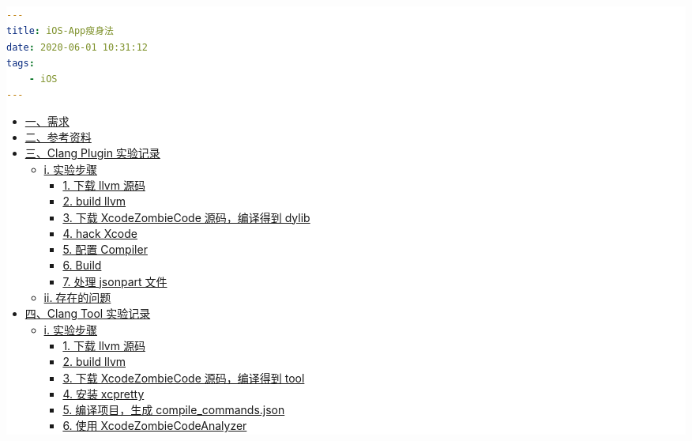 ```yaml
---
title: iOS-App瘦身法
date: 2020-06-01 10:31:12
tags:
	- iOS
---
```


- [一、需求](https://wiki.sankuai.com/pages/viewpage.action?pageId=910275215#V5.9%E5%AE%89%E8%A3%85%E5%8C%85%E7%98%A6%E8%BA%AB-%E4%B8%80%E3%80%81%E9%9C%80%E6%B1%82)
- [二、参考资料](https://wiki.sankuai.com/pages/viewpage.action?pageId=910275215#V5.9%E5%AE%89%E8%A3%85%E5%8C%85%E7%98%A6%E8%BA%AB-%E4%BA%8C%E3%80%81%E5%8F%82%E8%80%83%E8%B5%84%E6%96%99)
- [三、Clang Plugin 实验记录](https://wiki.sankuai.com/pages/viewpage.action?pageId=910275215#V5.9%E5%AE%89%E8%A3%85%E5%8C%85%E7%98%A6%E8%BA%AB-%E4%B8%89%E3%80%81ClangPlugin%E5%AE%9E%E9%AA%8C%E8%AE%B0%E5%BD%95)
  - [i. 实验步骤](https://wiki.sankuai.com/pages/viewpage.action?pageId=910275215#V5.9%E5%AE%89%E8%A3%85%E5%8C%85%E7%98%A6%E8%BA%AB-i.%E5%AE%9E%E9%AA%8C%E6%AD%A5%E9%AA%A4)
    - [1. 下载 llvm 源码](https://wiki.sankuai.com/pages/viewpage.action?pageId=910275215#V5.9%E5%AE%89%E8%A3%85%E5%8C%85%E7%98%A6%E8%BA%AB-1.%E4%B8%8B%E8%BD%BDllvm%E6%BA%90%E7%A0%81)
    - [2. build llvm](https://wiki.sankuai.com/pages/viewpage.action?pageId=910275215#V5.9%E5%AE%89%E8%A3%85%E5%8C%85%E7%98%A6%E8%BA%AB-2.buildllvm)
    - [3. 下载 XcodeZombieCode 源码，编译得到 dylib](https://wiki.sankuai.com/pages/viewpage.action?pageId=910275215#V5.9%E5%AE%89%E8%A3%85%E5%8C%85%E7%98%A6%E8%BA%AB-3.%E4%B8%8B%E8%BD%BDXcodeZombieCode%E6%BA%90%E7%A0%81%EF%BC%8C%E7%BC%96%E8%AF%91%E5%BE%97%E5%88%B0dylib)
    - [4. hack Xcode](https://wiki.sankuai.com/pages/viewpage.action?pageId=910275215#V5.9%E5%AE%89%E8%A3%85%E5%8C%85%E7%98%A6%E8%BA%AB-4.hackXcode)
    - [5. 配置 Compiler](https://wiki.sankuai.com/pages/viewpage.action?pageId=910275215#V5.9%E5%AE%89%E8%A3%85%E5%8C%85%E7%98%A6%E8%BA%AB-5.%E9%85%8D%E7%BD%AECompiler)
    - [6. Build](https://wiki.sankuai.com/pages/viewpage.action?pageId=910275215#V5.9%E5%AE%89%E8%A3%85%E5%8C%85%E7%98%A6%E8%BA%AB-6.Build)
    - [7. 处理 jsonpart 文件](https://wiki.sankuai.com/pages/viewpage.action?pageId=910275215#V5.9%E5%AE%89%E8%A3%85%E5%8C%85%E7%98%A6%E8%BA%AB-7.%E5%A4%84%E7%90%86jsonpart%E6%96%87%E4%BB%B6)
  - [ii. 存在的问题](https://wiki.sankuai.com/pages/viewpage.action?pageId=910275215#V5.9%E5%AE%89%E8%A3%85%E5%8C%85%E7%98%A6%E8%BA%AB-ii.%E5%AD%98%E5%9C%A8%E7%9A%84%E9%97%AE%E9%A2%98)
- [四、Clang Tool 实验记录](https://wiki.sankuai.com/pages/viewpage.action?pageId=910275215#V5.9%E5%AE%89%E8%A3%85%E5%8C%85%E7%98%A6%E8%BA%AB-%E5%9B%9B%E3%80%81ClangTool%E5%AE%9E%E9%AA%8C%E8%AE%B0%E5%BD%95)
  - [i. 实验步骤](https://wiki.sankuai.com/pages/viewpage.action?pageId=910275215#V5.9%E5%AE%89%E8%A3%85%E5%8C%85%E7%98%A6%E8%BA%AB-i.%E5%AE%9E%E9%AA%8C%E6%AD%A5%E9%AA%A4.1)
    - [1. 下载 llvm 源码](https://wiki.sankuai.com/pages/viewpage.action?pageId=910275215#V5.9%E5%AE%89%E8%A3%85%E5%8C%85%E7%98%A6%E8%BA%AB-1.%E4%B8%8B%E8%BD%BDllvm%E6%BA%90%E7%A0%81.1)
    - [2. build llvm](https://wiki.sankuai.com/pages/viewpage.action?pageId=910275215#V5.9%E5%AE%89%E8%A3%85%E5%8C%85%E7%98%A6%E8%BA%AB-2.buildllvm.1)
    - [3. 下载 XcodeZombieCode 源码，编译得到 tool](https://wiki.sankuai.com/pages/viewpage.action?pageId=910275215#V5.9%E5%AE%89%E8%A3%85%E5%8C%85%E7%98%A6%E8%BA%AB-3.%E4%B8%8B%E8%BD%BDXcodeZombieCode%E6%BA%90%E7%A0%81%EF%BC%8C%E7%BC%96%E8%AF%91%E5%BE%97%E5%88%B0tool)
    - [4. 安装 xcpretty](https://wiki.sankuai.com/pages/viewpage.action?pageId=910275215#V5.9%E5%AE%89%E8%A3%85%E5%8C%85%E7%98%A6%E8%BA%AB-4.%E5%AE%89%E8%A3%85xcpretty)
    - [5. 编译项目，生成 compile_commands.json](https://wiki.sankuai.com/pages/viewpage.action?pageId=910275215#V5.9%E5%AE%89%E8%A3%85%E5%8C%85%E7%98%A6%E8%BA%AB-5.%E7%BC%96%E8%AF%91%E9%A1%B9%E7%9B%AE%EF%BC%8C%E7%94%9F%E6%88%90compile_commands.json)
    - [6. 使用 XcodeZombieCodeAnalyzer](https://wiki.sankuai.com/pages/viewpage.action?pageId=910275215#V5.9%E5%AE%89%E8%A3%85%E5%8C%85%E7%98%A6%E8%BA%AB-6.%E4%BD%BF%E7%94%A8XcodeZombieCodeAnalyzer)
